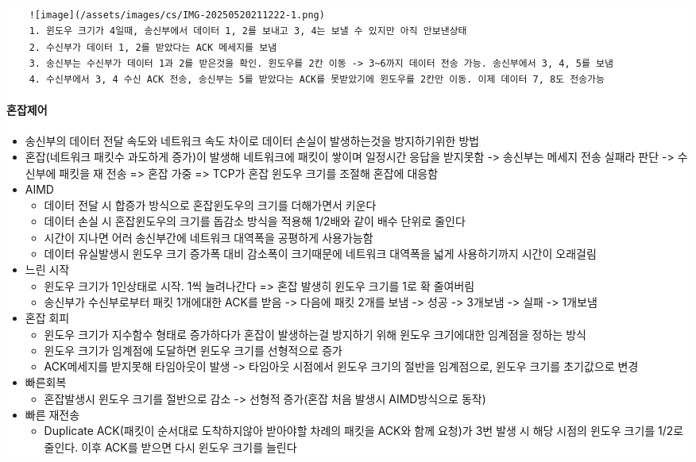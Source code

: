 		![image](/assets/images/cs/IMG-20250520211222-1.png)
		1. 윈도우 크기가 4일때, 송신부에서 데이터 1, 2를 보내고 3, 4는 보낼 수 있지만 아직 안보낸상태
		2. 수신부가 데이터 1, 2를 받았다는 ACK 메세지를 보냄
		3. 송신부는 수신부가 데이터 1과 2를 받은것을 확인. 윈도우를 2칸 이동 -> 3~6까지 데이터 전송 가능. 송신부에서 3, 4, 5를 보냄
		4. 수신부에서 3, 4 수신 ACK 전송, 송신부는 5를 받았다는 ACK를 못받았기에 윈도우를 2칸만 이동. 이제 데이터 7, 8도 전송가능

#### 혼잡제어
- 송신부의 데이터 전달 속도와 네트워크 속도 차이로 데이터 손실이 발생하는것을 방지하기위한 방법
- 혼잡(네트워크 패킷수 과도하게 증가)이 발생해 네트워크에 패킷이 쌓이며 일정시간 응답을 받지못함 -> 송신부는 메세지 전송 실패라 판단 -> 수신부에 패킷을 재 전송
  => 혼잡 가중 => TCP가 혼잡 윈도우 크기를 조절해 혼잡에 대응함
- AIMD
	- 데이터 전달 시 합증가 방식으로 혼잡윈도우의 크기를 더해가면서 키운다
	- 데이터 손실 시 혼잡윈도우의 크기를 돕감소 방식을 적용해 1/2배와 같이 배수 단위로 줄인다
	- 시간이 지나면 어러 송신부간에 네트워크 대역폭을 공평하게 사용가능함
	- 데이터 유실발생시 윈도우 크기 증가폭 대비 감소폭이 크기때문에 네트워크 대역폭을 넓게 사용하기까지 시간이 오래걸림
- 느린 시작
	- 윈도우 크기가 1인상태로 시작. 1씩 늘려나간다 => 혼잡 발생히 윈도우 크기를 1로 확 줄여버림
	- 송신부가 수신부로부터 패킷 1개에대한 ACK를 받음 -> 다음에 패킷 2개를 보냄 -> 성공 -> 3개보냄 -> 실패 -> 1개보냄
- 혼잡 회피
	- 윈도우 크기가 지수함수 형태로 증가하다가 혼잡이 발생하는걸 방지하기 위해 윈도우 크기에대한 임계점을 정하는 방식
	- 윈도우 크기가 임계점에 도달하면 윈도우 크기를 선형적으로 증가
	- ACK메세지를 받지못해 타임아웃이 발생 -> 타임아웃 시점에서 윈도우 크기의 절반을 임계점으로, 윈도우 크기를 초기값으로 변경
- 빠른회복
	- 혼잡발생시 윈도우 크기를 절반으로 감소 -> 선형적 증가(혼잡 처음 발생시 AIMD방식으로 동작)
- 빠른 재전송
	- Duplicate ACK(패킷이 순서대로 도착하지않아 받아야할 차례의 패킷을 ACK와 함께 요청)가 3번 발생 시 해당 시점의 윈도우 크기를 1/2로 줄인다. 이후 ACK를 받으면 다시 윈도우 크기를 늘린다
